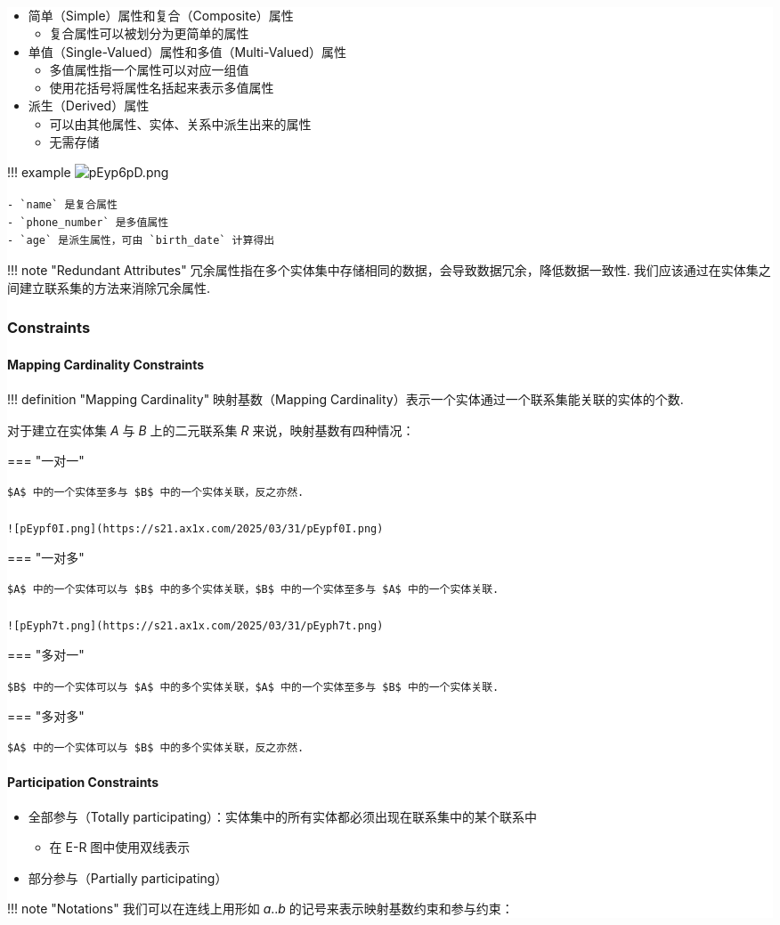 - 简单（Simple）属性和复合（Composite）属性
    - 复合属性可以被划分为更简单的属性
- 单值（Single-Valued）属性和多值（Multi-Valued）属性
    - 多值属性指一个属性可以对应一组值
    - 使用花括号将属性名括起来表示多值属性
- 派生（Derived）属性
    - 可以由其他属性、实体、关系中派生出来的属性
    - 无需存储

!!! example
    ![pEyp6pD.png](https://s21.ax1x.com/2025/03/31/pEyp6pD.png)

    - `name` 是复合属性
    - `phone_number` 是多值属性
    - `age` 是派生属性，可由 `birth_date` 计算得出

!!! note "Redundant Attributes"
    冗余属性指在多个实体集中存储相同的数据，会导致数据冗余，降低数据一致性. 我们应该通过在实体集之间建立联系集的方法来消除冗余属性.

### Constraints

#### Mapping Cardinality Constraints

!!! definition "Mapping Cardinality"
    映射基数（Mapping Cardinality）表示一个实体通过一个联系集能关联的实体的个数.

对于建立在实体集 $A$ 与 $B$ 上的二元联系集 $R$ 来说，映射基数有四种情况：

=== "一对一"

    $A$ 中的一个实体至多与 $B$ 中的一个实体关联，反之亦然.

    ![pEypf0I.png](https://s21.ax1x.com/2025/03/31/pEypf0I.png)

=== "一对多"

    $A$ 中的一个实体可以与 $B$ 中的多个实体关联，$B$ 中的一个实体至多与 $A$ 中的一个实体关联.

    ![pEyph7t.png](https://s21.ax1x.com/2025/03/31/pEyph7t.png)

=== "多对一"

    $B$ 中的一个实体可以与 $A$ 中的多个实体关联，$A$ 中的一个实体至多与 $B$ 中的一个实体关联.

=== "多对多"

    $A$ 中的一个实体可以与 $B$ 中的多个实体关联，反之亦然.

#### Participation Constraints

- 全部参与（Totally participating）：实体集中的所有实体都必须出现在联系集中的某个联系中

    - 在 E-R 图中使用双线表示

- 部分参与（Partially participating）

!!! note "Notations"
    我们可以在连线上用形如 $a..b$ 的记号来表示映射基数约束和参与约束：
